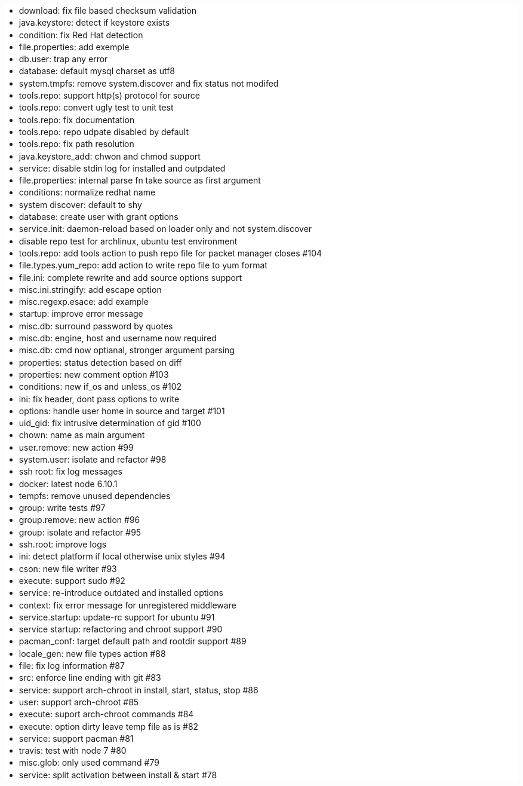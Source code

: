 * download: fix file based checksum validation
* java.keystore: detect if keystore exists
* condition: fix Red Hat detection
* file.properties: add exemple
* db.user: trap any error
* database: default mysql charset as utf8
* system.tmpfs: remove system.discover and fix status not modifed
* tools.repo: support http(s) protocol for source
* tools.repo: convert ugly test to unit test
* tools.repo: fix documentation
* tools.repo: repo udpate disabled by default
* tools.repo: fix path resolution
* java.keystore_add: chwon and chmod support
* service: disable stdin log for installed and outpdated
* file.properties: internal parse fn take source as first argument
* conditions: normalize redhat name
* system discover: default to shy
* database: create user with grant options
* service.init: daemon-reload based on loader only and not system.discover
* disable repo test for archlinux, ubuntu test environment
* tools.repo: add tools action to push repo file for packet manager closes #104
* file.types.yum_repo: add action to write repo file to yum format
* file.ini: complete rewrite and add source options support
* misc.ini.stringify: add escape option
* misc.regexp.esace: add example
* startup: improve error message
* misc.db: surround password by quotes
* misc.db: engine, host and username now required
* misc.db: cmd now optianal, stronger argument parsing
* properties: status detection based on diff
* properties: new comment option #103
* conditions: new if_os and unless_os #102
* ini: fix header, dont pass options to write
* options: handle user home in source and target #101
* uid_gid: fix intrusive determination of gid #100
* chown: name as main argument
* user.remove: new action #99
* system.user: isolate and refactor #98
* ssh root: fix log messages
* docker: latest node 6.10.1
* tempfs: remove unused dependencies
* group: write tests #97
* group.remove: new action #96
* group: isolate and refactor #95
* ssh.root: improve logs
* ini: detect platform if local otherwise unix styles #94
* cson: new file writer #93
* execute: support sudo #92
* service: re-introduce outdated and installed options
* context: fix error message for unregistered middleware
* service.startup: update-rc support for ubuntu #91
* service startup: refactoring and chroot support #90
* pacman_conf: target default path and rootdir support #89
* locale_gen: new file types action #88
* file: fix log information #87
* src: enforce line ending with git #83
* service: support arch-chroot in install, start, status, stop #86
* user: support arch-chroot #85
* execute: suport arch-chroot commands #84
* execute: option dirty leave temp file as is #82
* service: support pacman #81
* travis: test with node 7 #80
* misc.glob: only used command #79
* service: split activation between install & start #78